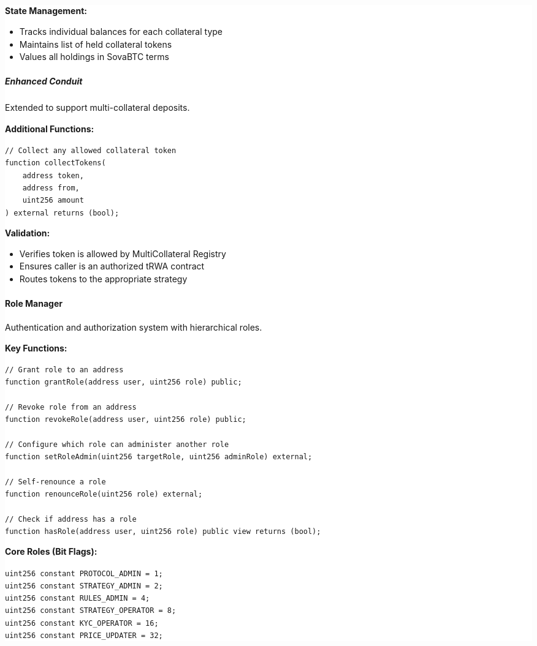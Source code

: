 **State Management:**
- Tracks individual balances for each collateral type
- Maintains list of held collateral tokens
- Values all holdings in SovaBTC terms

##### Enhanced Conduit

Extended to support multi-collateral deposits.

**Additional Functions:**

```solidity
// Collect any allowed collateral token
function collectTokens(
    address token,
    address from,
    uint256 amount
) external returns (bool);
```

**Validation:**
- Verifies token is allowed by MultiCollateral Registry
- Ensures caller is an authorized tRWA contract
- Routes tokens to the appropriate strategy

#### Role Manager

Authentication and authorization system with hierarchical roles.

**Key Functions:**

```solidity
// Grant role to an address
function grantRole(address user, uint256 role) public;

// Revoke role from an address
function revokeRole(address user, uint256 role) public;

// Configure which role can administer another role
function setRoleAdmin(uint256 targetRole, uint256 adminRole) external;

// Self-renounce a role
function renounceRole(uint256 role) external;

// Check if address has a role
function hasRole(address user, uint256 role) public view returns (bool);
```

**Core Roles (Bit Flags):**

```solidity
uint256 constant PROTOCOL_ADMIN = 1;
uint256 constant STRATEGY_ADMIN = 2;
uint256 constant RULES_ADMIN = 4;
uint256 constant STRATEGY_OPERATOR = 8;
uint256 constant KYC_OPERATOR = 16;
uint256 constant PRICE_UPDATER = 32;
```
